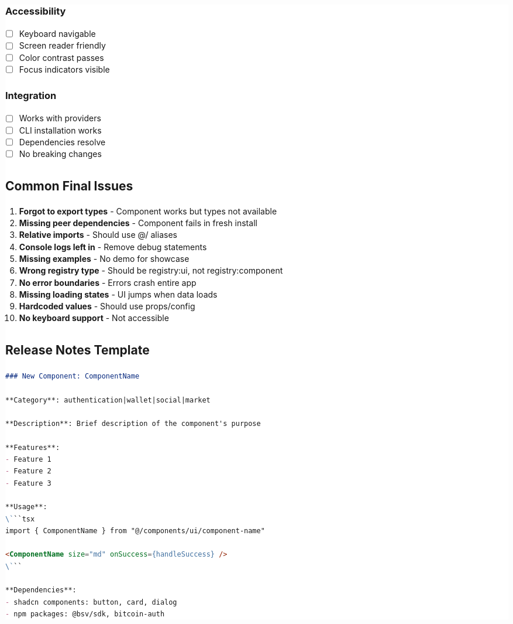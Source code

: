 ### Accessibility
- [ ] Keyboard navigable
- [ ] Screen reader friendly
- [ ] Color contrast passes
- [ ] Focus indicators visible

### Integration
- [ ] Works with providers
- [ ] CLI installation works
- [ ] Dependencies resolve
- [ ] No breaking changes

## Common Final Issues

1. **Forgot to export types** - Component works but types not available
2. **Missing peer dependencies** - Component fails in fresh install
3. **Relative imports** - Should use @/ aliases
4. **Console logs left in** - Remove debug statements
5. **Missing examples** - No demo for showcase
6. **Wrong registry type** - Should be registry:ui, not registry:component
7. **No error boundaries** - Errors crash entire app
8. **Missing loading states** - UI jumps when data loads
9. **Hardcoded values** - Should use props/config
10. **No keyboard support** - Not accessible

## Release Notes Template

```markdown
### New Component: ComponentName

**Category**: authentication|wallet|social|market

**Description**: Brief description of the component's purpose

**Features**:
- Feature 1
- Feature 2
- Feature 3

**Usage**:
\```tsx
import { ComponentName } from "@/components/ui/component-name"

<ComponentName size="md" onSuccess={handleSuccess} />
\```

**Dependencies**:
- shadcn components: button, card, dialog
- npm packages: @bsv/sdk, bitcoin-auth
```